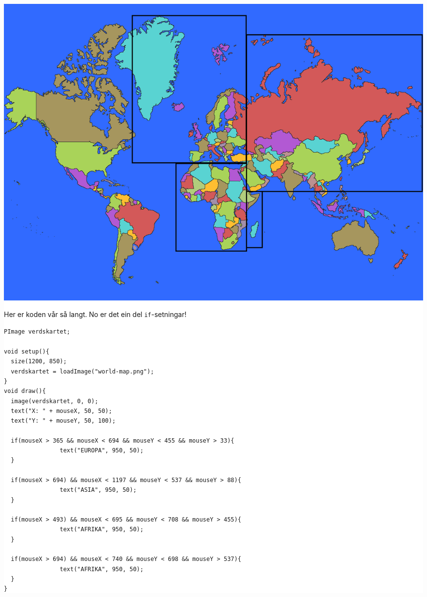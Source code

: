 ![Bilete av verdskartet og Afrika](mapAfrika.png)

Her er koden vår så langt. No er det ein del `if`-setningar!

```processing
PImage verdskartet;

void setup(){
  size(1200, 850);
  verdskartet = loadImage("world-map.png");
}
void draw(){
  image(verdskartet, 0, 0);
  text("X: " + mouseX, 50, 50);  
  text("Y: " + mouseY, 50, 100);

  if(mouseX > 365 && mouseX < 694 && mouseY < 455 && mouseY > 33){
                text("EUROPA", 950, 50);
  }

  if(mouseX > 694) && mouseX < 1197 && mouseY < 537 && mouseY > 88){
                text("ASIA", 950, 50);
  }

  if(mouseX > 493) && mouseX < 695 && mouseY < 708 && mouseY > 455){
                text("AFRIKA", 950, 50);
  }

  if(mouseX > 694) && mouseX < 740 && mouseY < 698 && mouseY > 537){
                text("AFRIKA", 950, 50);
  }
}
```
